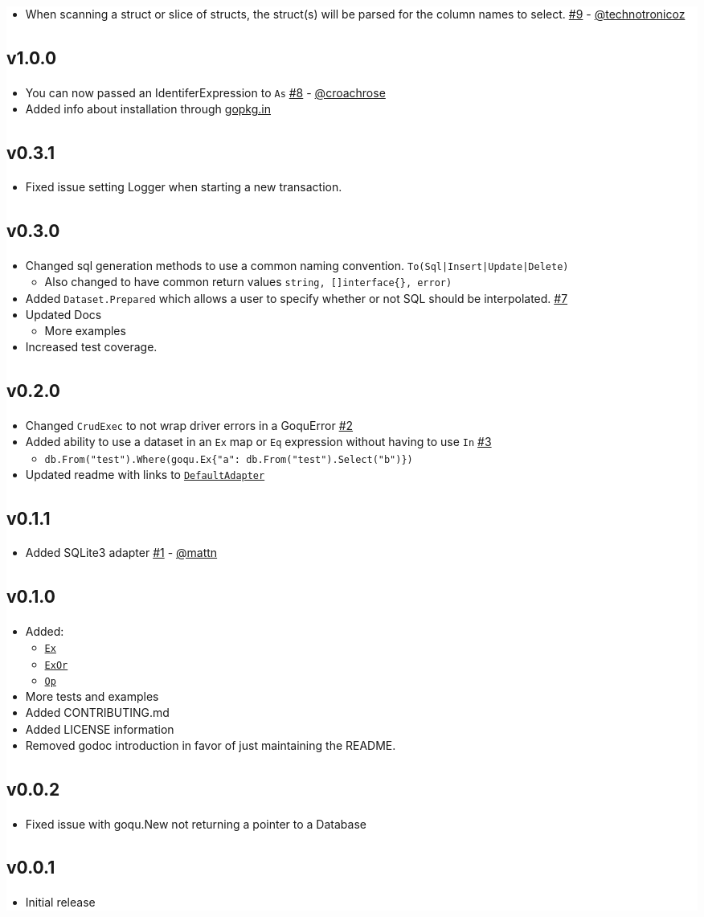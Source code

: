 * When scanning a struct or slice of structs, the struct(s) will be parsed for the column names to select. [#9](https://github.com/emilecaron/goqu/pull/9) - [@technotronicoz](https://github.com/TechnotronicOz)

## v1.0.0

* You can now passed an IdentiferExpression to `As` [#8](https://github.com/emilecaron/goqu/pull/8) - [@croachrose](https://github.com/croachrose)
* Added info about installation through [gopkg.in](http://labix.org/gopkg.in)

## v0.3.1

* Fixed issue setting Logger when starting a new transaction.

## v0.3.0

* Changed sql generation methods to use a common naming convention. `To(Sql|Insert|Update|Delete)`
   * Also changed to have common return values `string, []interface{}, error)`
* Added `Dataset.Prepared` which allows a user to specify whether or not SQL should be interpolated. [#7](https://github.com/emilecaron/goqu/issues/7)
* Updated Docs
    * More examples
* Increased test coverage.

## v0.2.0

* Changed `CrudExec` to not wrap driver errors in a GoquError [#2](https://github.com/emilecaron/goqu/issues/2)
* Added ability to use a dataset in an `Ex` map or `Eq` expression without having to use `In` [#3](https://github.com/emilecaron/goqu/issues/3)
   * `db.From("test").Where(goqu.Ex{"a": db.From("test").Select("b")})`
* Updated readme with links to [`DefaultAdapter`](https://godoc.org/github.com/emilecaron/goqu#DefaultAdapter)

## v0.1.1

* Added SQLite3 adapter [#1](https://github.com/emilecaron/goqu/pull/1) - [@mattn](https://github.com/mattn)

## v0.1.0

* Added:
    * [`Ex`](https://godoc.org/github.com/emilecaron/goqu#Ex)
    * [`ExOr`](https://godoc.org/github.com/emilecaron/goqu#ExOr)
    * [`Op`](https://godoc.org/github.com/emilecaron/goqu#Op)
* More tests and examples
* Added CONTRIBUTING.md
* Added LICENSE information
* Removed godoc introduction in favor of just maintaining the README.

## v0.0.2

* Fixed issue with goqu.New not returning a pointer to a Database

## v0.0.1

* Initial release
